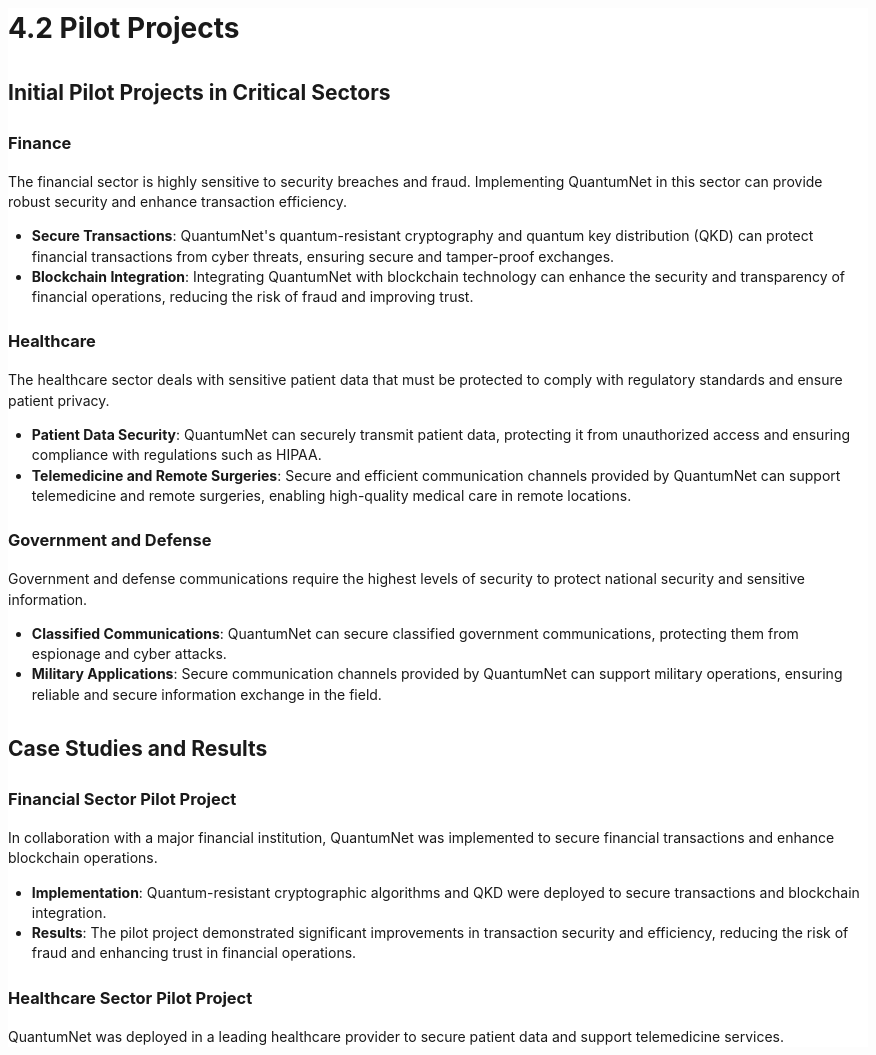 

# 4.2 Pilot Projects

## Initial Pilot Projects in Critical Sectors

### Finance
The financial sector is highly sensitive to security breaches and fraud. Implementing QuantumNet in this sector can provide robust security and enhance transaction efficiency.

- **Secure Transactions**: QuantumNet's quantum-resistant cryptography and quantum key distribution (QKD) can protect financial transactions from cyber threats, ensuring secure and tamper-proof exchanges.
- **Blockchain Integration**: Integrating QuantumNet with blockchain technology can enhance the security and transparency of financial operations, reducing the risk of fraud and improving trust.

### Healthcare
The healthcare sector deals with sensitive patient data that must be protected to comply with regulatory standards and ensure patient privacy.

- **Patient Data Security**: QuantumNet can securely transmit patient data, protecting it from unauthorized access and ensuring compliance with regulations such as HIPAA.
- **Telemedicine and Remote Surgeries**: Secure and efficient communication channels provided by QuantumNet can support telemedicine and remote surgeries, enabling high-quality medical care in remote locations.

### Government and Defense
Government and defense communications require the highest levels of security to protect national security and sensitive information.

- **Classified Communications**: QuantumNet can secure classified government communications, protecting them from espionage and cyber attacks.
- **Military Applications**: Secure communication channels provided by QuantumNet can support military operations, ensuring reliable and secure information exchange in the field.

## Case Studies and Results

### Financial Sector Pilot Project
In collaboration with a major financial institution, QuantumNet was implemented to secure financial transactions and enhance blockchain operations.

- **Implementation**: Quantum-resistant cryptographic algorithms and QKD were deployed to secure transactions and blockchain integration.
- **Results**: The pilot project demonstrated significant improvements in transaction security and efficiency, reducing the risk of fraud and enhancing trust in financial operations.

### Healthcare Sector Pilot Project
QuantumNet was deployed in a leading healthcare provider to secure patient data and support telemedicine services.

